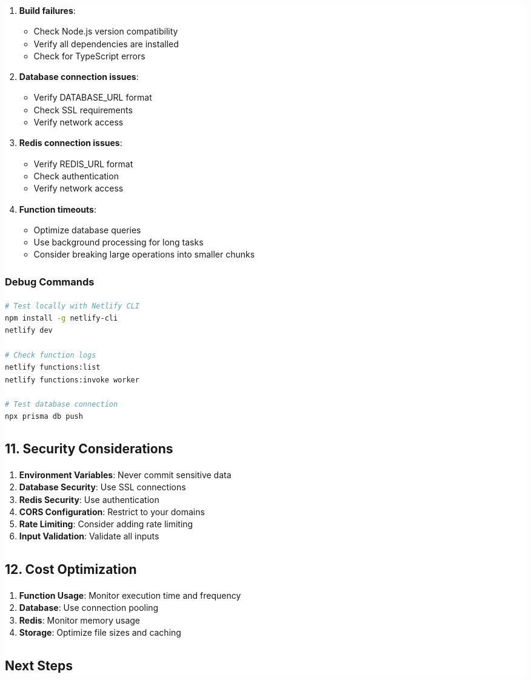 1. **Build failures**:
   - Check Node.js version compatibility
   - Verify all dependencies are installed
   - Check for TypeScript errors

2. **Database connection issues**:
   - Verify DATABASE_URL format
   - Check SSL requirements
   - Verify network access

3. **Redis connection issues**:
   - Verify REDIS_URL format
   - Check authentication
   - Verify network access

4. **Function timeouts**:
   - Optimize database queries
   - Use background processing for long tasks
   - Consider breaking large operations into smaller chunks

### Debug Commands

```bash
# Test locally with Netlify CLI
npm install -g netlify-cli
netlify dev

# Check function logs
netlify functions:list
netlify functions:invoke worker

# Test database connection
npx prisma db push
```

## 11. Security Considerations

1. **Environment Variables**: Never commit sensitive data
2. **Database Security**: Use SSL connections
3. **Redis Security**: Use authentication
4. **CORS Configuration**: Restrict to your domains
5. **Rate Limiting**: Consider adding rate limiting
6. **Input Validation**: Validate all inputs

## 12. Cost Optimization

1. **Function Usage**: Monitor execution time and frequency
2. **Database**: Use connection pooling
3. **Redis**: Monitor memory usage
4. **Storage**: Optimize file sizes and caching

## Next Steps
